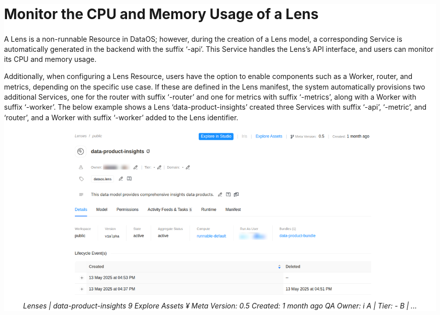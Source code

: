 # Monitor the CPU and Memory Usage of a Lens
A Lens is a non-runnable Resource in DataOS; however, during the creation of a Lens model, a corresponding Service is automatically generated in the backend with the suffix ‘-api’. This Service handles the Lens’s API interface, and users can monitor its CPU and memory usage.

Additionally, when configuring a Lens Resource, users have the option to enable components such as a Worker, router, and metrics, depending on the specific use case. If these are defined in the Lens manifest, the system automatically provisions two additional Services, one for the router with suffix ‘-router’ and one for metrics with suffix ‘-metrics’, along with a Worker with suffix ‘-worker’. The below example shows a Lens ‘data-product-insights’ created three Services with suffix ‘-api’, ‘-metric’, and ‘router’, and a Worker with suffix ‘-worker’ added to the Lens identifier.

<div style="text-align: center;">
  <img src="/products/data_product/observability/status/lens/lens_lenses_dataproductinsights_explore_assets_meta.png" style="width: 70%; height: auto;">
  <figcaption><i>Lenses | data-product-insights 9 Explore Assets ¥ Meta Version: 0.5 Created: 1 month ago QA Owner: i A | Tier: - B | ...</i></figcaption>
</div>

<div style="text-align: center;">
